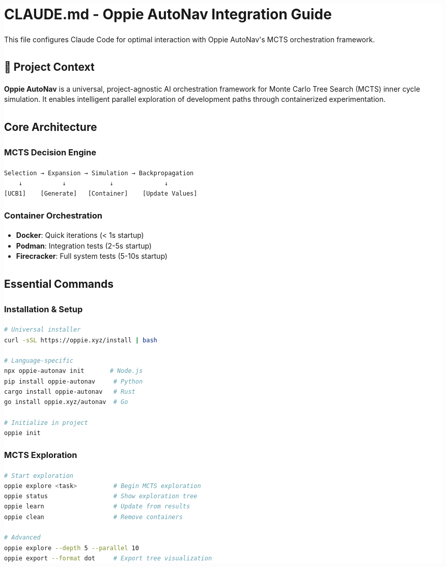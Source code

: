 # CLAUDE.md - Oppie AutoNav Integration Guide

This file configures Claude Code for optimal interaction with Oppie AutoNav's MCTS orchestration framework.

## 🚀 Project Context

**Oppie AutoNav** is a universal, project-agnostic AI orchestration framework for Monte Carlo Tree Search (MCTS) inner cycle simulation. It enables intelligent parallel exploration of development paths through containerized experimentation.

## Core Architecture

### MCTS Decision Engine
```
Selection → Expansion → Simulation → Backpropagation
    ↓           ↓            ↓              ↓
[UCB1]    [Generate]   [Container]    [Update Values]
```

### Container Orchestration
- **Docker**: Quick iterations (< 1s startup)
- **Podman**: Integration tests (2-5s startup)  
- **Firecracker**: Full system tests (5-10s startup)

## Essential Commands

### Installation & Setup
```bash
# Universal installer
curl -sSL https://oppie.xyz/install | bash

# Language-specific
npx oppie-autonav init       # Node.js
pip install oppie-autonav     # Python
cargo install oppie-autonav   # Rust
go install oppie.xyz/autonav  # Go

# Initialize in project
oppie init
```

### MCTS Exploration
```bash
# Start exploration
oppie explore <task>          # Begin MCTS exploration
oppie status                  # Show exploration tree
oppie learn                   # Update from results
oppie clean                   # Remove containers

# Advanced
oppie explore --depth 5 --parallel 10
oppie export --format dot     # Export tree visualization
```
